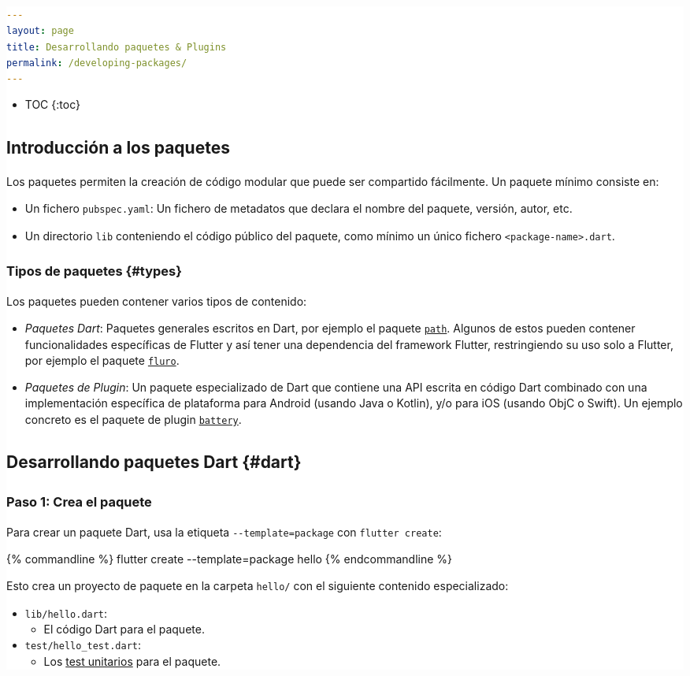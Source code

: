 ```yaml
---
layout: page
title: Desarrollando paquetes & Plugins
permalink: /developing-packages/
---
```


* TOC
{:toc}

## Introducción a los paquetes

Los paquetes permiten la creación de código modular que puede ser compartido fácilmente. Un 
paquete mínimo consiste en:

* Un fichero `pubspec.yaml`: Un fichero de metadatos que declara el nombre del paquete,
  versión, autor, etc.

* Un directorio `lib` conteniendo el código público del paquete, como mínimo un 
  único fichero `<package-name>.dart`.

### Tipos de paquetes {#types}

Los paquetes pueden contener varios tipos de contenido:

* *Paquetes Dart*: Paquetes generales escritos en Dart, por ejemplo el 
  paquete [`path`](https://pub.dartlang.org/packages/path). Algunos de estos 
  pueden contener funcionalidades específicas de Flutter y así tener una
  dependencia del framework Flutter, restringiendo su uso solo a Flutter, 
  por ejemplo el paquete [`fluro`](https://pub.dartlang.org/packages/fluro).

* *Paquetes de Plugin*: Un paquete especializado de Dart que contiene una API 
  escrita en código Dart combinado con una implementación específica de plataforma 
  para Android (usando Java o Kotlin), y/o para iOS (usando ObjC o Swift). Un ejemplo 
  concreto es el paquete de plugin [`battery`](https://pub.dartlang.org/packages/battery).

## Desarrollando paquetes Dart {#dart}

### Paso 1: Crea el paquete

Para crear un paquete Dart, usa la etiqueta `--template=package` con `flutter create`:

{% commandline %}
flutter create --template=package hello
{% endcommandline %}

Esto crea un proyecto de paquete en la carpeta `hello/` con el siguiente
contenido especializado:

* `lib/hello.dart`:
   - El código Dart para el paquete.
* `test/hello_test.dart`:
   - Los [test unitarios](https://flutter.io/testing/#unit-testing) para el paquete.
